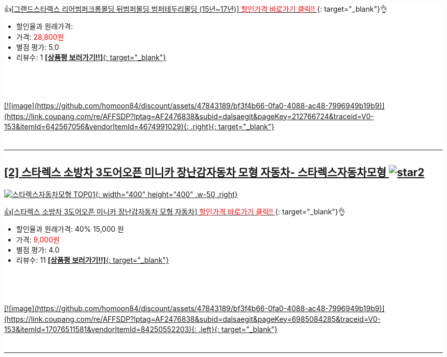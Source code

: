 
👍<a href="https://link.coupang.com/re/AFFSDP?lptag=AF2476838&subid=dalsaegit&pageKey=212766724&traceid=V0-153&itemId=642567056&vendorItemId=4674991029">[그랜드스타렉스 리어범퍼크롬몰딩 뒤범퍼몰딩 범퍼테두리몰딩 (15년~17년)]<font color=red> 할인가격 바로가기 클릭!! </font></a>{: target="_blank"}👌
<br>
- 할인율과 원래가격: 
- 가격: <span style='color:red'>28,800원</span>
- 별점 평가: 5.0
- 리뷰수: 1 <a href="https://link.coupang.com/re/AFFSDP?lptag=AF2476838&subid=dalsaegit&pageKey=212766724&traceid=V0-153&itemId=642567056&vendorItemId=4674991029"> <strong>[상품평 보러가기!!]</strong>{: target="_blank"}
<br>
<br>
<br>
[![image](https://github.com/homoon84/discount/assets/47843189/bf3f4b66-0fa0-4088-ac48-7996949b19b9)](https://link.coupang.com/re/AFFSDP?lptag=AF2476838&subid=dalsaegit&pageKey=212766724&traceid=V0-153&itemId=642567056&vendorItemId=4674991029){: .right}{: target="_blank"}
<br>
<br>

---

        
       
## [2] 스타렉스 소방차 3도어오픈 미니카 장난감자동차 모형 자동차- 스타렉스자동차모형  <img width="81" alt="star2" src="https://user-images.githubusercontent.com/78655692/151471960-29c5febe-c509-4c6d-99f4-a2203eb193c5.png">

![스타렉스자동차모형 TOP01](https://thumbnail6.coupangcdn.com/thumbnails/remote/230x230ex/image/vendor_inventory/0543/bea287983dc982cfefa54d41338c7fc7c22a899d971c168631e3fa395aeb.jpg){: width="400" height="400" .w-50 .right}


👍<a href="https://link.coupang.com/re/AFFSDP?lptag=AF2476838&subid=dalsaegit&pageKey=6985084285&traceid=V0-153&itemId=17076511581&vendorItemId=84250552203">[스타렉스 소방차 3도어오픈 미니카 장난감자동차 모형 자동차]<font color=red> 할인가격 바로가기 클릭!! </font></a>{: target="_blank"}👌
<br>
- 할인율과 원래가격: 40%  15,000   원
- 가격: <span style='color:red'>9,000원</span>
- 별점 평가: 4.0
- 리뷰수: 11 <a href="https://link.coupang.com/re/AFFSDP?lptag=AF2476838&subid=dalsaegit&pageKey=6985084285&traceid=V0-153&itemId=17076511581&vendorItemId=84250552203"> <strong>[상품평 보러가기!!]</strong>{: target="_blank"}
<br>
<br>
<br>
[![image](https://github.com/homoon84/discount/assets/47843189/bf3f4b66-0fa0-4088-ac48-7996949b19b9)](https://link.coupang.com/re/AFFSDP?lptag=AF2476838&subid=dalsaegit&pageKey=6985084285&traceid=V0-153&itemId=17076511581&vendorItemId=84250552203){: .left}{: target="_blank"}
<br>
<br>

---
